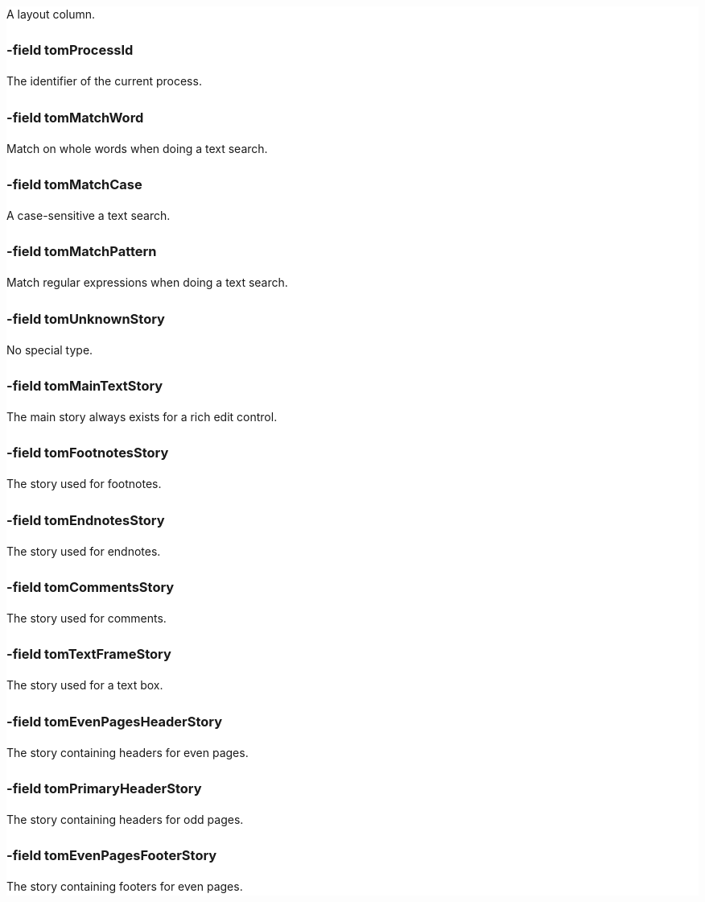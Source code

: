 A layout column.

### -field tomProcessId

The identifier of the current process.

### -field tomMatchWord

Match on whole words when doing a text search.

### -field tomMatchCase

A case-sensitive a text search.

### -field tomMatchPattern

Match regular expressions when doing a text search.

### -field tomUnknownStory

No special type.

### -field tomMainTextStory

The main story always exists for a rich edit control.

### -field tomFootnotesStory

The story used for footnotes.

### -field tomEndnotesStory

The story used for endnotes.

### -field tomCommentsStory

The story used for comments.

### -field tomTextFrameStory

The story used for a text box.

### -field tomEvenPagesHeaderStory

The story containing headers for even pages.

### -field tomPrimaryHeaderStory

The story containing headers for odd pages.

### -field tomEvenPagesFooterStory

The story containing footers for even pages.
